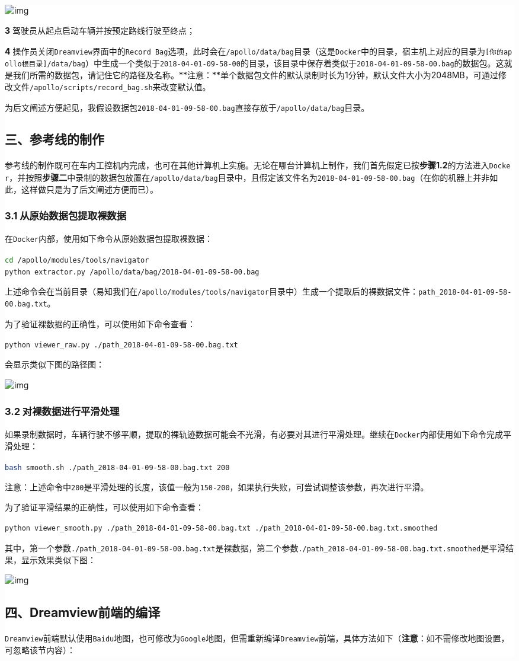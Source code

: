 ![img](images/navigation_mode/options_for_data_recording.png) 

**3**  驾驶员从起点启动车辆并按预定路线行驶至终点；

**4**  操作员关闭`Dreamview`界面中的`Record Bag`选项，此时会在`/apollo/data/bag`目录（这是`Docker`中的目录，宿主机上对应的目录为`[你的apollo根目录]/data/bag`）中生成一个类似于`2018-04-01-09-58-00`的目录，该目录中保存着类似于`2018-04-01-09-58-00.bag`的数据包。这就是我们所需的数据包，请记住它的路径及名称。**注意：**单个数据包文件的默认录制时长为1分钟，默认文件大小为2048MB，可通过修改文件`/apollo/scripts/record_bag.sh`来改变默认值。

为后文阐述方便起见，我假设数据包`2018-04-01-09-58-00.bag`直接存放于`/apollo/data/bag`目录。

## 三、参考线的制作

参考线的制作既可在车内工控机内完成，也可在其他计算机上实施。无论在哪台计算机上制作，我们首先假定已按**步骤1.2**的方法进入`Docker`，并按照**步骤二**中录制的数据包放置在`/apollo/data/bag`目录中，且假定该文件名为`2018-04-01-09-58-00.bag`（在你的机器上并非如此，这样做只是为了后文阐述方便而已）。

### 3.1 从原始数据包提取裸数据

在`Docker`内部，使用如下命令从原始数据包提取裸数据：
``` bash
cd /apollo/modules/tools/navigator
python extractor.py /apollo/data/bag/2018-04-01-09-58-00.bag
```
上述命令会在当前目录（易知我们在`/apollo/modules/tools/navigator`目录中）生成一个提取后的裸数据文件：`path_2018-04-01-09-58-00.bag.txt`。

为了验证裸数据的正确性，可以使用如下命令查看：
``` bash
python viewer_raw.py ./path_2018-04-01-09-58-00.bag.txt
```
会显示类似下图的路径图：

![img](images/navigation_mode/view_raw_data.png) 

### 3.2 对裸数据进行平滑处理

如果录制数据时，车辆行驶不够平顺，提取的裸轨迹数据可能会不光滑，有必要对其进行平滑处理。继续在`Docker`内部使用如下命令完成平滑处理：
``` bash
bash smooth.sh ./path_2018-04-01-09-58-00.bag.txt 200
```
注意：上述命令中`200`是平滑处理的长度，该值一般为`150-200`，如果执行失败，可尝试调整该参数，再次进行平滑。

为了验证平滑结果的正确性，可以使用如下命令查看：
``` bash
python viewer_smooth.py ./path_2018-04-01-09-58-00.bag.txt ./path_2018-04-01-09-58-00.bag.txt.smoothed
```
其中，第一个参数`./path_2018-04-01-09-58-00.bag.txt`是裸数据，第二个参数`./path_2018-04-01-09-58-00.bag.txt.smoothed`是平滑结果，显示效果类似下图：

![img](images/navigation_mode/view_smoothing_results.png) 

## 四、Dreamview前端的编译

`Dreamview`前端默认使用`Baidu`地图，也可修改为`Google`地图，但需重新编译`Dreamview`前端，具体方法如下（**注意**：如不需修改地图设置，可忽略该节内容）：
